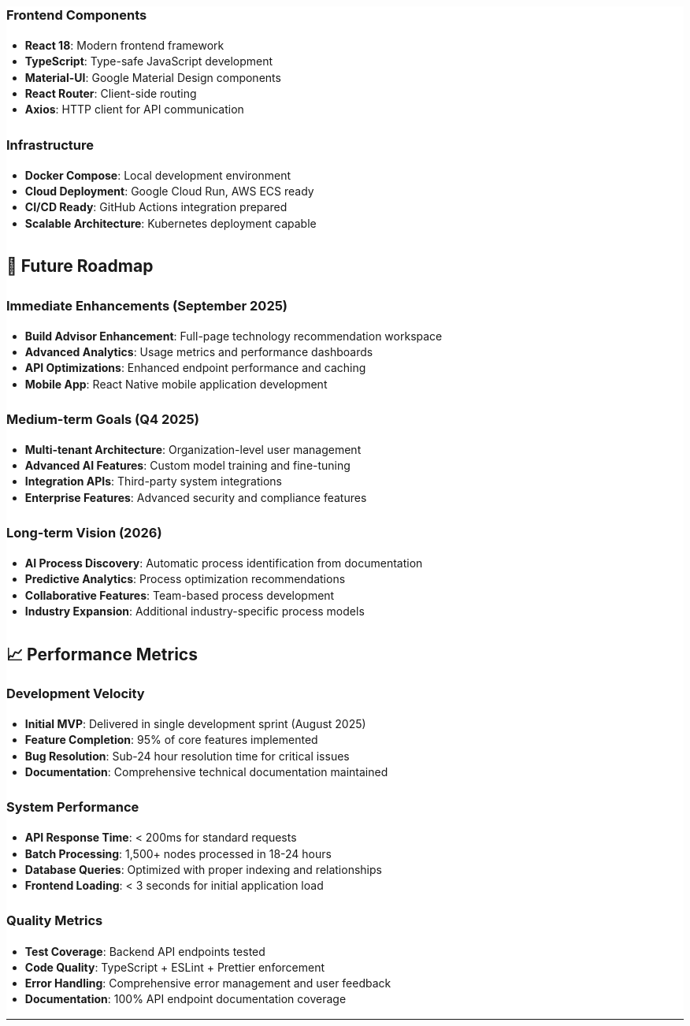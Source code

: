 ### Frontend Components  
- **React 18**: Modern frontend framework
- **TypeScript**: Type-safe JavaScript development
- **Material-UI**: Google Material Design components
- **React Router**: Client-side routing
- **Axios**: HTTP client for API communication

### Infrastructure
- **Docker Compose**: Local development environment
- **Cloud Deployment**: Google Cloud Run, AWS ECS ready
- **CI/CD Ready**: GitHub Actions integration prepared
- **Scalable Architecture**: Kubernetes deployment capable

## 🎯 Future Roadmap

### Immediate Enhancements (September 2025)
- **Build Advisor Enhancement**: Full-page technology recommendation workspace
- **Advanced Analytics**: Usage metrics and performance dashboards  
- **API Optimizations**: Enhanced endpoint performance and caching
- **Mobile App**: React Native mobile application development

### Medium-term Goals (Q4 2025)
- **Multi-tenant Architecture**: Organization-level user management
- **Advanced AI Features**: Custom model training and fine-tuning
- **Integration APIs**: Third-party system integrations
- **Enterprise Features**: Advanced security and compliance features

### Long-term Vision (2026)
- **AI Process Discovery**: Automatic process identification from documentation
- **Predictive Analytics**: Process optimization recommendations
- **Collaborative Features**: Team-based process development
- **Industry Expansion**: Additional industry-specific process models

## 📈 Performance Metrics

### Development Velocity
- **Initial MVP**: Delivered in single development sprint (August 2025)
- **Feature Completion**: 95% of core features implemented
- **Bug Resolution**: Sub-24 hour resolution time for critical issues
- **Documentation**: Comprehensive technical documentation maintained

### System Performance
- **API Response Time**: < 200ms for standard requests
- **Batch Processing**: 1,500+ nodes processed in 18-24 hours
- **Database Queries**: Optimized with proper indexing and relationships
- **Frontend Loading**: < 3 seconds for initial application load

### Quality Metrics
- **Test Coverage**: Backend API endpoints tested
- **Code Quality**: TypeScript + ESLint + Prettier enforcement
- **Error Handling**: Comprehensive error management and user feedback
- **Documentation**: 100% API endpoint documentation coverage

---